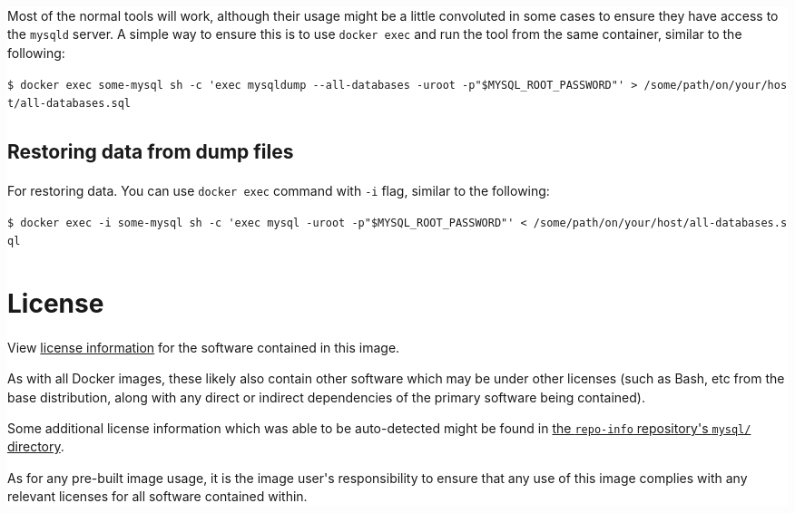 Most of the normal tools will work, although their usage might be a little convoluted in some cases to ensure they have access to the `mysqld` server. A simple way to ensure this is to use `docker exec` and run the tool from the same container, similar to the following:

```console
$ docker exec some-mysql sh -c 'exec mysqldump --all-databases -uroot -p"$MYSQL_ROOT_PASSWORD"' > /some/path/on/your/host/all-databases.sql
```

## Restoring data from dump files

For restoring data. You can use `docker exec` command with `-i` flag, similar to the following:

```console
$ docker exec -i some-mysql sh -c 'exec mysql -uroot -p"$MYSQL_ROOT_PASSWORD"' < /some/path/on/your/host/all-databases.sql
```

# License

View [license information](https://www.mysql.com/about/legal/) for the software contained in this image.

As with all Docker images, these likely also contain other software which may be under other licenses (such as Bash, etc from the base distribution, along with any direct or indirect dependencies of the primary software being contained).

Some additional license information which was able to be auto-detected might be found in [the `repo-info` repository's `mysql/` directory](https://github.com/docker-library/repo-info/tree/master/repos/mysql).

As for any pre-built image usage, it is the image user's responsibility to ensure that any use of this image complies with any relevant licenses for all software contained within.
